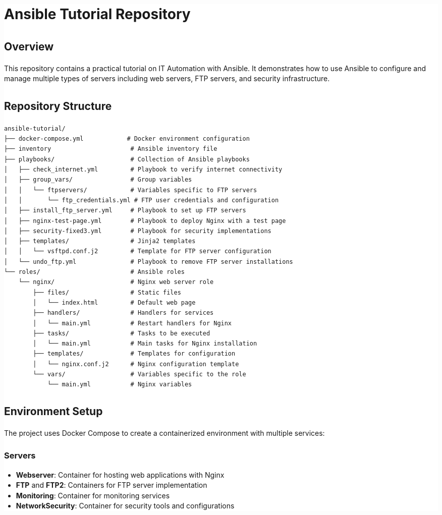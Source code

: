 # Ansible Tutorial Repository

## Overview

This repository contains a practical tutorial on IT Automation with Ansible. It demonstrates how to use Ansible to configure and manage multiple types of servers including web servers, FTP servers, and security infrastructure.

## Repository Structure

```
ansible-tutorial/
├── docker-compose.yml            # Docker environment configuration
├── inventory                      # Ansible inventory file
├── playbooks/                     # Collection of Ansible playbooks
│   ├── check_internet.yml         # Playbook to verify internet connectivity
│   ├── group_vars/                # Group variables
│   │   └── ftpservers/            # Variables specific to FTP servers
│   │       └── ftp_credentials.yml # FTP user credentials and configuration
│   ├── install_ftp_server.yml     # Playbook to set up FTP servers
│   ├── nginx-test-page.yml        # Playbook to deploy Nginx with a test page
│   ├── security-fixed3.yml        # Playbook for security implementations
│   ├── templates/                 # Jinja2 templates
│   │   └── vsftpd.conf.j2         # Template for FTP server configuration
│   └── undo_ftp.yml               # Playbook to remove FTP server installations
└── roles/                         # Ansible roles
    └── nginx/                     # Nginx web server role
        ├── files/                 # Static files
        │   └── index.html         # Default web page
        ├── handlers/              # Handlers for services
        │   └── main.yml           # Restart handlers for Nginx
        ├── tasks/                 # Tasks to be executed
        │   └── main.yml           # Main tasks for Nginx installation
        ├── templates/             # Templates for configuration
        │   └── nginx.conf.j2      # Nginx configuration template
        └── vars/                  # Variables specific to the role
            └── main.yml           # Nginx variables
```

## Environment Setup

The project uses Docker Compose to create a containerized environment with multiple services:

### Servers

- **Webserver**: Container for hosting web applications with Nginx
- **FTP** and **FTP2**: Containers for FTP server implementation
- **Monitoring**: Container for monitoring services
- **NetworkSecurity**: Container for security tools and configurations
